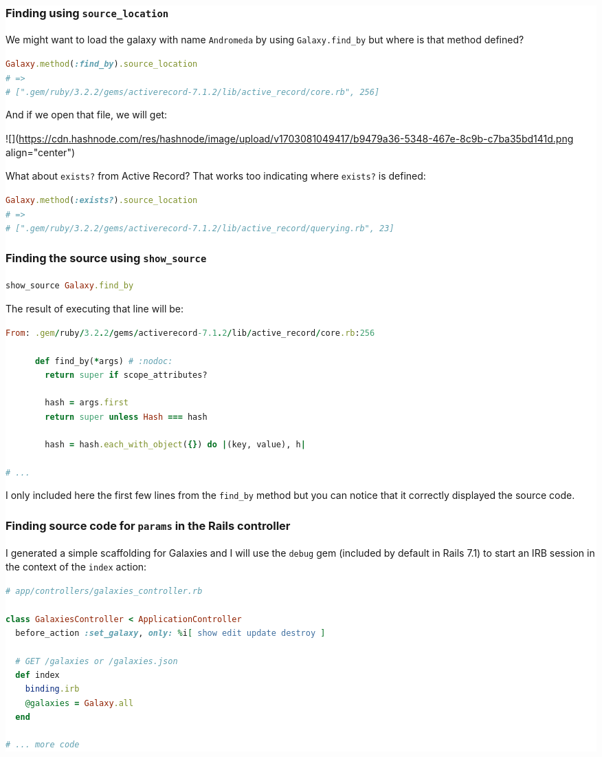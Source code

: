 ### **Finding using** `source_location`

We might want to load the galaxy with name `Andromeda` by using `Galaxy.find_by` but where is that method defined?

```ruby
Galaxy.method(:find_by).source_location
# => 
# [".gem/ruby/3.2.2/gems/activerecord-7.1.2/lib/active_record/core.rb", 256]
```

And if we open that file, we will get:

![](https://cdn.hashnode.com/res/hashnode/image/upload/v1703081049417/b9479a36-5348-467e-8c9b-c7ba35bd141d.png align="center")

What about `exists?` from Active Record? That works too indicating where `exists?` is defined:

```ruby
Galaxy.method(:exists?).source_location
# => 
# [".gem/ruby/3.2.2/gems/activerecord-7.1.2/lib/active_record/querying.rb", 23]
```

### **Finding the source using** `show_source`

```ruby
show_source Galaxy.find_by
```

The result of executing that line will be:

```ruby
From: .gem/ruby/3.2.2/gems/activerecord-7.1.2/lib/active_record/core.rb:256

      def find_by(*args) # :nodoc:
        return super if scope_attributes?

        hash = args.first
        return super unless Hash === hash

        hash = hash.each_with_object({}) do |(key, value), h|

# ...
```

I only included here the first few lines from the `find_by` method but you can notice that it correctly displayed the source code.

### Finding source code for `params` in the Rails controller

I generated a simple scaffolding for Galaxies and I will use the `debug` gem (included by default in Rails 7.1) to start an IRB session in the context of the `index` action:

```ruby
# app/controllers/galaxies_controller.rb

class GalaxiesController < ApplicationController
  before_action :set_galaxy, only: %i[ show edit update destroy ]

  # GET /galaxies or /galaxies.json
  def index
    binding.irb
    @galaxies = Galaxy.all
  end

# ... more code
```
